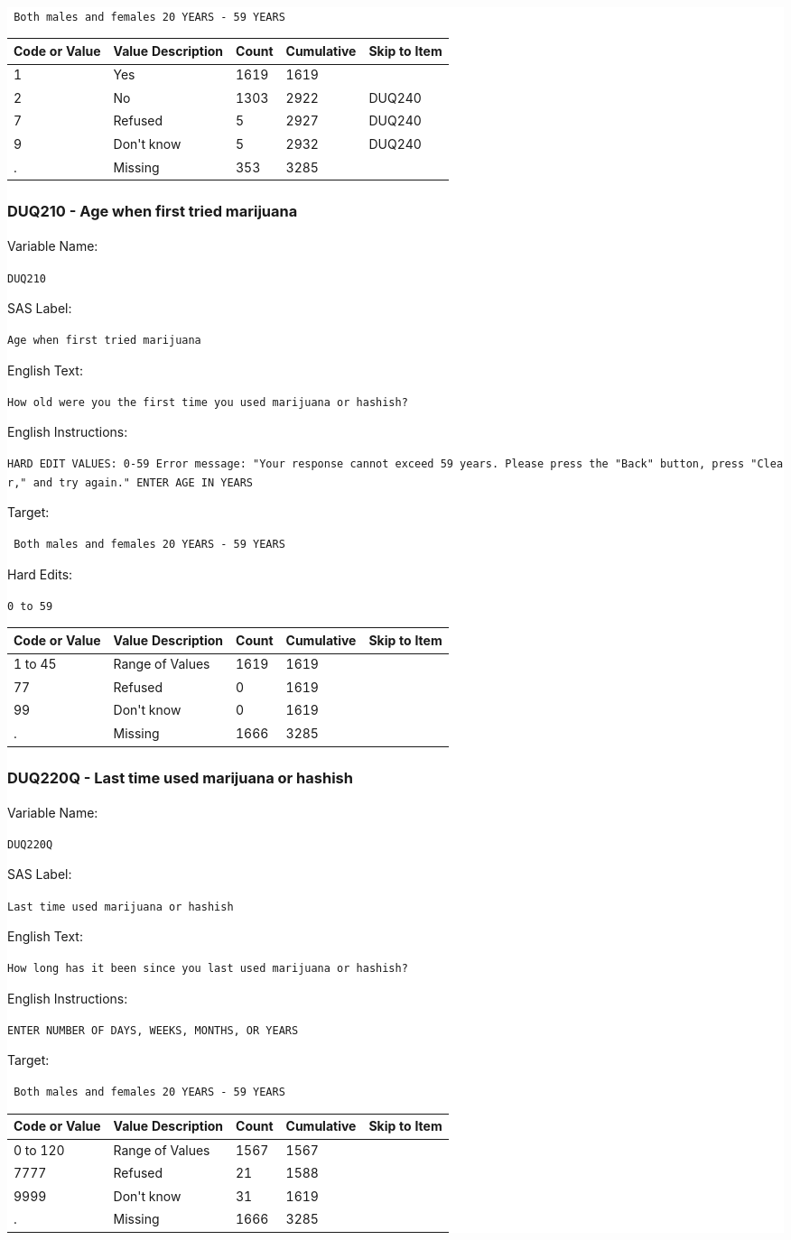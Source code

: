      Both males and females 20 YEARS - 59 YEARS
Code or Value | Value Description | Count | Cumulative | Skip to Item  
---|---|---|---|---  
1 | Yes | 1619 | 1619 |   
2 | No | 1303 | 2922 | DUQ240  
7 | Refused | 5 | 2927 | DUQ240  
9 | Don't know | 5 | 2932 | DUQ240  
. | Missing | 353 | 3285 |   
  
### DUQ210 - Age when first tried marijuana

Variable Name:

    DUQ210
SAS Label:

    Age when first tried marijuana
English Text:

    How old were you the first time you used marijuana or hashish?
English Instructions:

    HARD EDIT VALUES: 0-59 Error message: "Your response cannot exceed 59 years. Please press the "Back" button, press "Clear," and try again." ENTER AGE IN YEARS
Target:

     Both males and females 20 YEARS - 59 YEARS
Hard Edits:

    0 to 59
Code or Value | Value Description | Count | Cumulative | Skip to Item  
---|---|---|---|---  
1 to 45 | Range of Values | 1619 | 1619 |   
77 | Refused | 0 | 1619 |   
99 | Don't know | 0 | 1619 |   
. | Missing | 1666 | 3285 |   
  
### DUQ220Q - Last time used marijuana or hashish

Variable Name:

    DUQ220Q
SAS Label:

    Last time used marijuana or hashish
English Text:

    How long has it been since you last used marijuana or hashish?
English Instructions:

    ENTER NUMBER OF DAYS, WEEKS, MONTHS, OR YEARS
Target:

     Both males and females 20 YEARS - 59 YEARS
Code or Value | Value Description | Count | Cumulative | Skip to Item  
---|---|---|---|---  
0 to 120 | Range of Values | 1567 | 1567 |   
7777 | Refused | 21 | 1588 |   
9999 | Don't know | 31 | 1619 |   
. | Missing | 1666 | 3285 |   
  